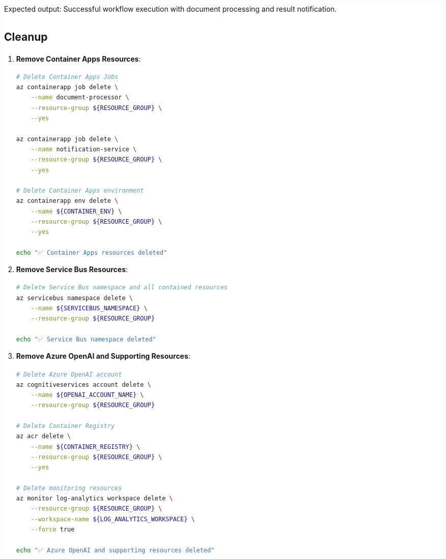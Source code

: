    Expected output: Successful workflow execution with document processing and result notification.

## Cleanup

1. **Remove Container Apps Resources**:

   ```bash
   # Delete Container Apps Jobs
   az containerapp job delete \
       --name document-processor \
       --resource-group ${RESOURCE_GROUP} \
       --yes

   az containerapp job delete \
       --name notification-service \
       --resource-group ${RESOURCE_GROUP} \
       --yes

   # Delete Container Apps environment
   az containerapp env delete \
       --name ${CONTAINER_ENV} \
       --resource-group ${RESOURCE_GROUP} \
       --yes

   echo "✅ Container Apps resources deleted"
   ```

2. **Remove Service Bus Resources**:

   ```bash
   # Delete Service Bus namespace and all contained resources
   az servicebus namespace delete \
       --name ${SERVICEBUS_NAMESPACE} \
       --resource-group ${RESOURCE_GROUP}

   echo "✅ Service Bus namespace deleted"
   ```

3. **Remove Azure OpenAI and Supporting Resources**:

   ```bash
   # Delete Azure OpenAI account
   az cognitiveservices account delete \
       --name ${OPENAI_ACCOUNT_NAME} \
       --resource-group ${RESOURCE_GROUP}

   # Delete Container Registry
   az acr delete \
       --name ${CONTAINER_REGISTRY} \
       --resource-group ${RESOURCE_GROUP} \
       --yes

   # Delete monitoring resources
   az monitor log-analytics workspace delete \
       --resource-group ${RESOURCE_GROUP} \
       --workspace-name ${LOG_ANALYTICS_WORKSPACE} \
       --force true

   echo "✅ Azure OpenAI and supporting resources deleted"
   ```
